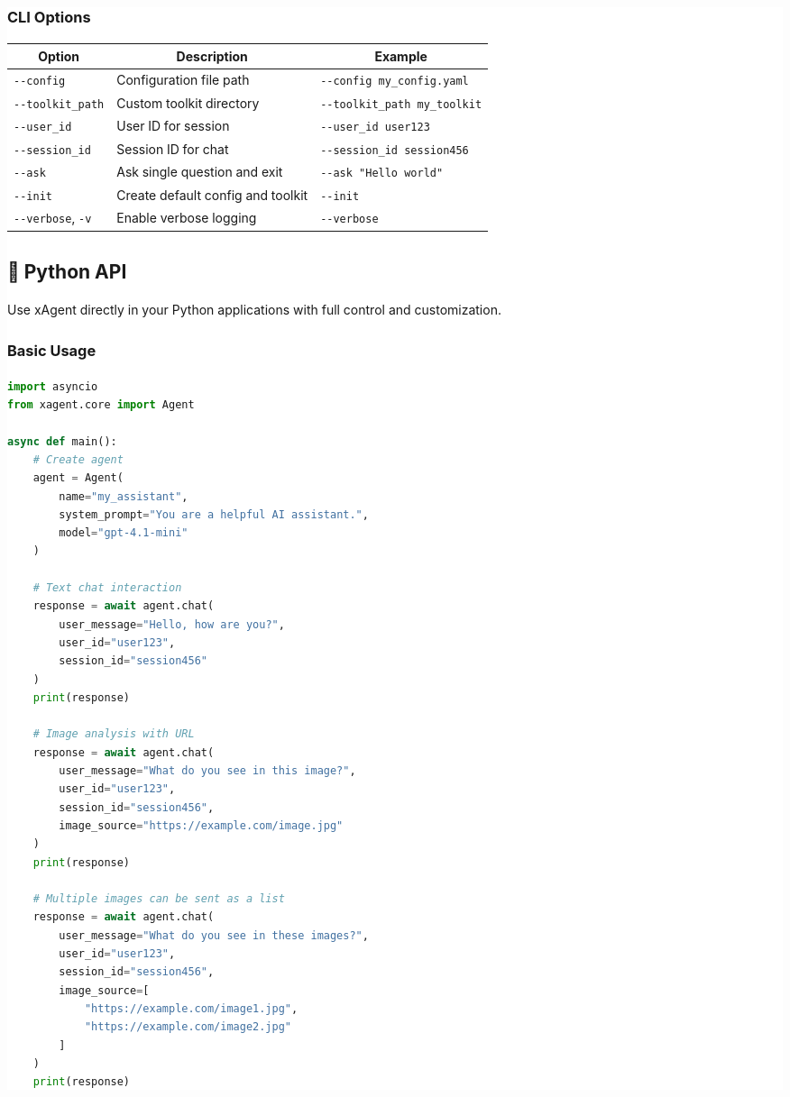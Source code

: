 ### CLI Options

| Option | Description | Example |
|--------|-------------|---------|
| `--config` | Configuration file path | `--config my_config.yaml` |
| `--toolkit_path` | Custom toolkit directory | `--toolkit_path my_toolkit` |
| `--user_id` | User ID for session | `--user_id user123` |
| `--session_id` | Session ID for chat | `--session_id session456`
| `--ask` | Ask single question and exit | `--ask "Hello world"` |
| `--init` | Create default config and toolkit | `--init` |
| `--verbose`, `-v` | Enable verbose logging | `--verbose` |

## 🤖 Python API

Use xAgent directly in your Python applications with full control and customization.

### Basic Usage

```python
import asyncio
from xagent.core import Agent

async def main():
    # Create agent
    agent = Agent(
        name="my_assistant",
        system_prompt="You are a helpful AI assistant.",
        model="gpt-4.1-mini"
    )

    # Text chat interaction
    response = await agent.chat(
        user_message="Hello, how are you?",
        user_id="user123", 
        session_id="session456"
    )
    print(response)
    
    # Image analysis with URL
    response = await agent.chat(
        user_message="What do you see in this image?",
        user_id="user123",
        session_id="session456",
        image_source="https://example.com/image.jpg"
    )
    print(response)

    # Multiple images can be sent as a list
    response = await agent.chat(
        user_message="What do you see in these images?",
        user_id="user123",
        session_id="session456",
        image_source=[
            "https://example.com/image1.jpg",
            "https://example.com/image2.jpg"
        ]
    )
    print(response)

```